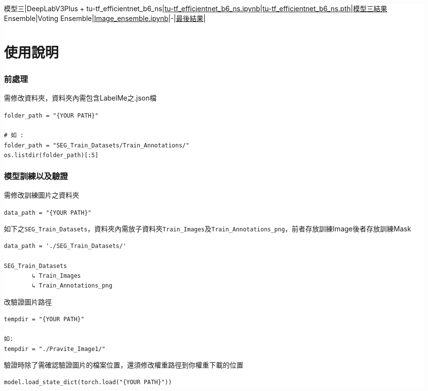 模型三|DeepLabV3Plus + tu-tf_efficientnet_b6_ns|[tu-tf_efficientnet_b6_ns.ipynb](https://github.com/JulianLee310514065/AICUP_STAS_Segmentation/blob/main/tu-tf_efficientnet_b6_ns.ipynb)|[tu-tf_efficientnet_b6_ns.pth](https://drive.google.com/file/d/1lkkzq2SbDvxgvNDKGoGMiRDNEZ7399Cm/view?usp=sharing)|[模型三結果](https://github.com/JulianLee310514065/AICUP_STAS_Segmentation/blob/main/Result/tu-tf_efficientnet_b6_nsorigin.zip)
Ensemble|Voting Ensemble|[Image_ensemble.ipynb](https://github.com/JulianLee310514065/AICUP_STAS_Segmentation/blob/main/Image_ensemble.ipynb)|-|[最後結果](https://github.com/JulianLee310514065/AICUP_STAS_Segmentation/blob/main/Result/Finall%20ensemble.zip)|

# 使用說明

### 前處理
需修改資料夾，資料夾內需包含LabelMe之.json檔

```
folder_path = "{YOUR PATH}"

# 如 : 
folder_path = "SEG_Train_Datasets/Train_Annotations/"
os.listdir(folder_path)[:5]
```

### 模型訓練以及驗證
需修改訓練圖片之資料夾
```
data_path = "{YOUR PATH}"
```

如下之`SEG_Train_Datasets`，資料夾內需放子資料夾`Train_Images`及`Train_Annotations_png`，前者存放訓練Image後者存放訓練Mask
```
data_path = './SEG_Train_Datasets/'

SEG_Train_Datasets
        ↳ Train_Images
        ↳ Train_Annotations_png
```
>

改驗證圖片路徑
```
tempdir = "{YOUR PATH}"  

如:
tempdir = "./Pravite_Image1/"
```

驗證時除了需確認驗證圖片的檔案位置，還須修改權重路徑到你權重下載的位置

```
model.load_state_dict(torch.load("{YOUR PATH}"))
```



>
